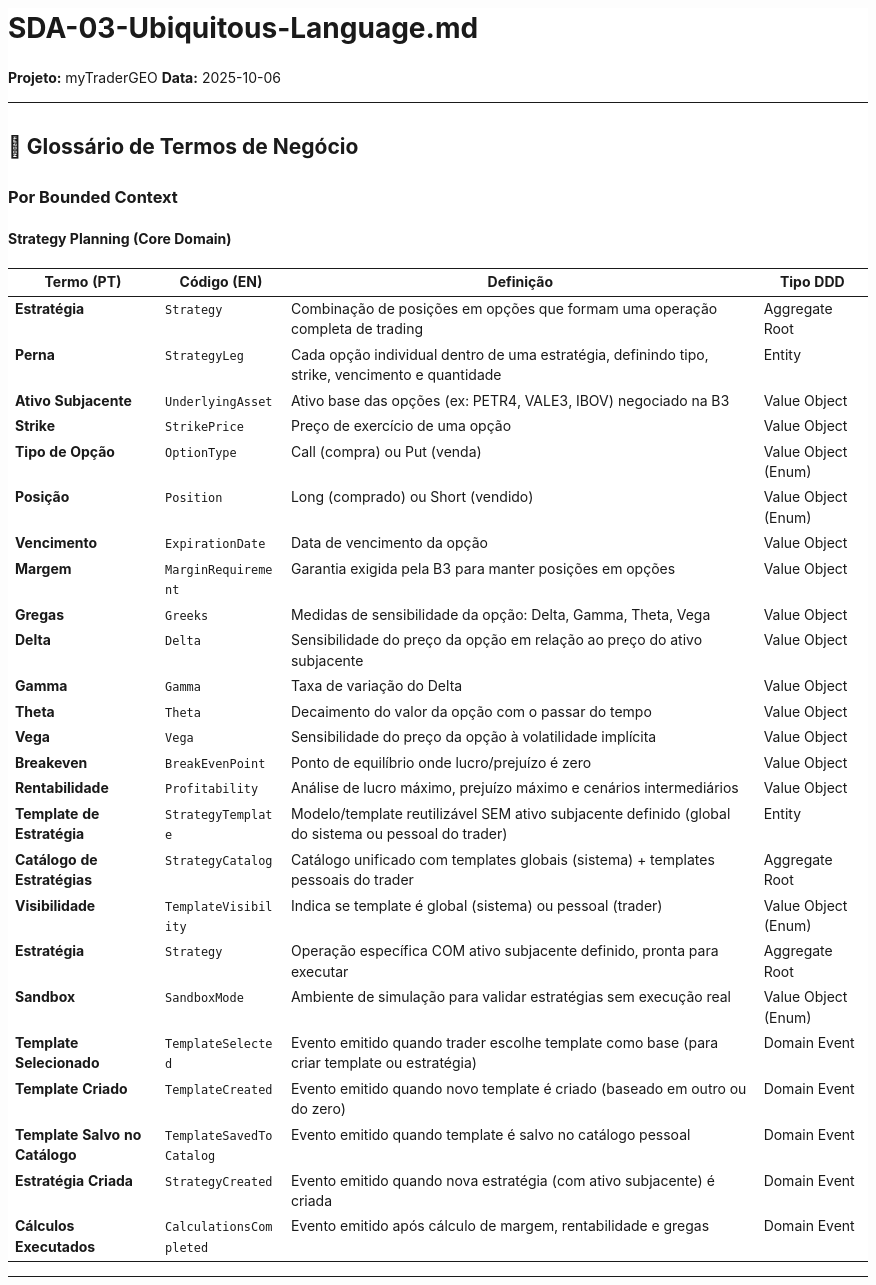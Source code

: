 # SDA-03-Ubiquitous-Language.md

**Projeto:** myTraderGEO
**Data:** 2025-10-06

---

## 📖 Glossário de Termos de Negócio

### Por Bounded Context

#### Strategy Planning (Core Domain)

| Termo (PT) | Código (EN) | Definição | Tipo DDD |
|------------|-------------|-----------|----------|
| **Estratégia** | `Strategy` | Combinação de posições em opções que formam uma operação completa de trading | Aggregate Root |
| **Perna** | `StrategyLeg` | Cada opção individual dentro de uma estratégia, definindo tipo, strike, vencimento e quantidade | Entity |
| **Ativo Subjacente** | `UnderlyingAsset` | Ativo base das opções (ex: PETR4, VALE3, IBOV) negociado na B3 | Value Object |
| **Strike** | `StrikePrice` | Preço de exercício de uma opção | Value Object |
| **Tipo de Opção** | `OptionType` | Call (compra) ou Put (venda) | Value Object (Enum) |
| **Posição** | `Position` | Long (comprado) ou Short (vendido) | Value Object (Enum) |
| **Vencimento** | `ExpirationDate` | Data de vencimento da opção | Value Object |
| **Margem** | `MarginRequirement` | Garantia exigida pela B3 para manter posições em opções | Value Object |
| **Gregas** | `Greeks` | Medidas de sensibilidade da opção: Delta, Gamma, Theta, Vega | Value Object |
| **Delta** | `Delta` | Sensibilidade do preço da opção em relação ao preço do ativo subjacente | Value Object |
| **Gamma** | `Gamma` | Taxa de variação do Delta | Value Object |
| **Theta** | `Theta` | Decaimento do valor da opção com o passar do tempo | Value Object |
| **Vega** | `Vega` | Sensibilidade do preço da opção à volatilidade implícita | Value Object |
| **Breakeven** | `BreakEvenPoint` | Ponto de equilíbrio onde lucro/prejuízo é zero | Value Object |
| **Rentabilidade** | `Profitability` | Análise de lucro máximo, prejuízo máximo e cenários intermediários | Value Object |
| **Template de Estratégia** | `StrategyTemplate` | Modelo/template reutilizável SEM ativo subjacente definido (global do sistema ou pessoal do trader) | Entity |
| **Catálogo de Estratégias** | `StrategyCatalog` | Catálogo unificado com templates globais (sistema) + templates pessoais do trader | Aggregate Root |
| **Visibilidade** | `TemplateVisibility` | Indica se template é global (sistema) ou pessoal (trader) | Value Object (Enum) |
| **Estratégia** | `Strategy` | Operação específica COM ativo subjacente definido, pronta para executar | Aggregate Root |
| **Sandbox** | `SandboxMode` | Ambiente de simulação para validar estratégias sem execução real | Value Object (Enum) |
| **Template Selecionado** | `TemplateSelected` | Evento emitido quando trader escolhe template como base (para criar template ou estratégia) | Domain Event |
| **Template Criado** | `TemplateCreated` | Evento emitido quando novo template é criado (baseado em outro ou do zero) | Domain Event |
| **Template Salvo no Catálogo** | `TemplateSavedToCatalog` | Evento emitido quando template é salvo no catálogo pessoal | Domain Event |
| **Estratégia Criada** | `StrategyCreated` | Evento emitido quando nova estratégia (com ativo subjacente) é criada | Domain Event |
| **Cálculos Executados** | `CalculationsCompleted` | Evento emitido após cálculo de margem, rentabilidade e gregas | Domain Event |

---